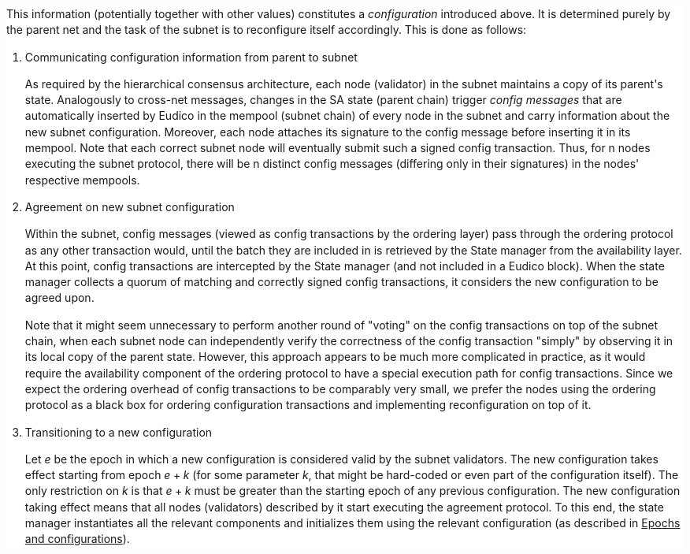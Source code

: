 This information (potentially together with other values) constitutes a *configuration* introduced above.
It is determined purely by the parent net and the task of the subnet is to reconfigure itself accordingly.
This is done as follows:

1. Communicating configuration information from parent to subnet

   As required by the hierarchical consensus architecture,
   each node (validator) in the subnet maintains a copy of its parent's state.
   Analogously to cross-net messages, changes in the SA state (parent chain) trigger *config messages*
   that are automatically inserted by Eudico in the mempool (subnet chain) of every node in the subnet
   and carry information about the new subnet configuration.
   Moreover, each node attaches its signature to the config message before inserting it in its mempool.
   Note that each correct subnet node will eventually submit such a signed config transaction.
   Thus, for n nodes executing the subnet protocol, there will be n distinct config messages (differing only in their signatures)
   in the nodes' respective mempools.

2. Agreement on new subnet configuration

   Within the subnet, config messages (viewed as config transactions by the ordering layer)
   pass through the ordering protocol as any other transaction would,
   until the batch they are included in is retrieved by the State manager from the availability layer.
   At this point, config transactions are intercepted by the State manager (and not included in a Eudico block).
   When the state manager collects a quorum of matching and correctly signed config transactions,
   it considers the new configuration to be agreed upon.

   Note that it might seem unnecessary to perform another round of "voting" on the config transactions on top of the subnet chain,
   when each subnet node can independently verify the correctness of the config transaction
   "simply" by observing it in its local copy of the parent state.
   However, this approach appears to be much more complicated in practice,
   as it would require the availability component of the ordering protocol to have a special execution path for config transactions.
   Since we expect the ordering overhead of config transactions to be comparably very small,
   we prefer the nodes using the ordering protocol as a black box for ordering configuration transactions
   and implementing reconfiguration on top of it.

3. Transitioning to a new configuration

   Let $e$ be the epoch in which a new configuration is considered valid by the subnet validators.
   The new configuration takes effect starting from epoch $e+k$
   (for some parameter $k$, that might be hard-coded or even part of the configuration itself).
   The only restriction on $k$ is that $e+k$ must be greater than the starting epoch of any previous configuration.
   The new configuration taking effect means that all nodes (validators) described by it
   start executing the agreement protocol.
   To this end, the state manager instantiates all the relevant components and initializes them using the relevant configuration
   (as described in [Epochs and configurations](#Epochs-and-configurations)).
